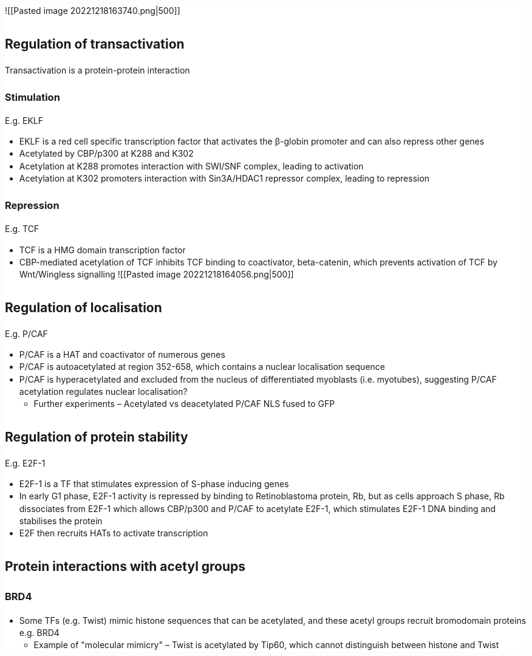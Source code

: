 ![[Pasted image 20221218163740.png|500]]

## Regulation of transactivation 
Transactivation is a protein-protein interaction 

### Stimulation 
E.g. EKLF 
- EKLF is a red cell specific transcription factor that activates the β-globin promoter and can also repress other genes
- Acetylated by CBP/p300 at K288 and K302 
- Acetylation at K288 promotes interaction with SWI/SNF complex, leading to activation 
- Acetylation at K302 promoters interaction with Sin3A/HDAC1 repressor complex, leading to repression 

### Repression 
E.g. TCF
- TCF is a HMG domain transcription factor 
- CBP-mediated acetylation of TCF inhibits TCF binding to coactivator, beta-catenin, which prevents activation of TCF by Wnt/Wingless signalling 
![[Pasted image 20221218164056.png|500]]

## Regulation of localisation 
E.g. P/CAF 
- P/CAF is a HAT and coactivator of numerous genes 
- P/CAF is autoacetylated at region 352-658, which contains a nuclear localisation sequence 
- P/CAF is hyperacetylated and excluded from the nucleus of differentiated myoblasts (i.e. myotubes), suggesting P/CAF acetylation regulates nuclear localisation? 
	- Further experiments – Acetylated vs deacetylated P/CAF NLS fused to GFP 

## Regulation of protein stability 
E.g. E2F-1 
- E2F-1 is a TF that stimulates expression of S-phase inducing genes 
- In early G1 phase, E2F-1 activity is repressed by binding to Retinoblastoma protein, Rb, but as cells approach S phase, Rb dissociates from E2F-1 which allows CBP/p300 and P/CAF to acetylate E2F-1, which stimulates E2F-1 DNA binding and stabilises the protein 
- E2F then recruits HATs to activate transcription 

## Protein interactions with acetyl groups 
### BRD4 
- Some TFs (e.g. Twist) mimic histone sequences that can be acetylated, and these acetyl groups recruit bromodomain proteins e.g. BRD4 
	- Example of "molecular mimicry" – Twist is acetylated by Tip60, which cannot distinguish between histone and Twist 

